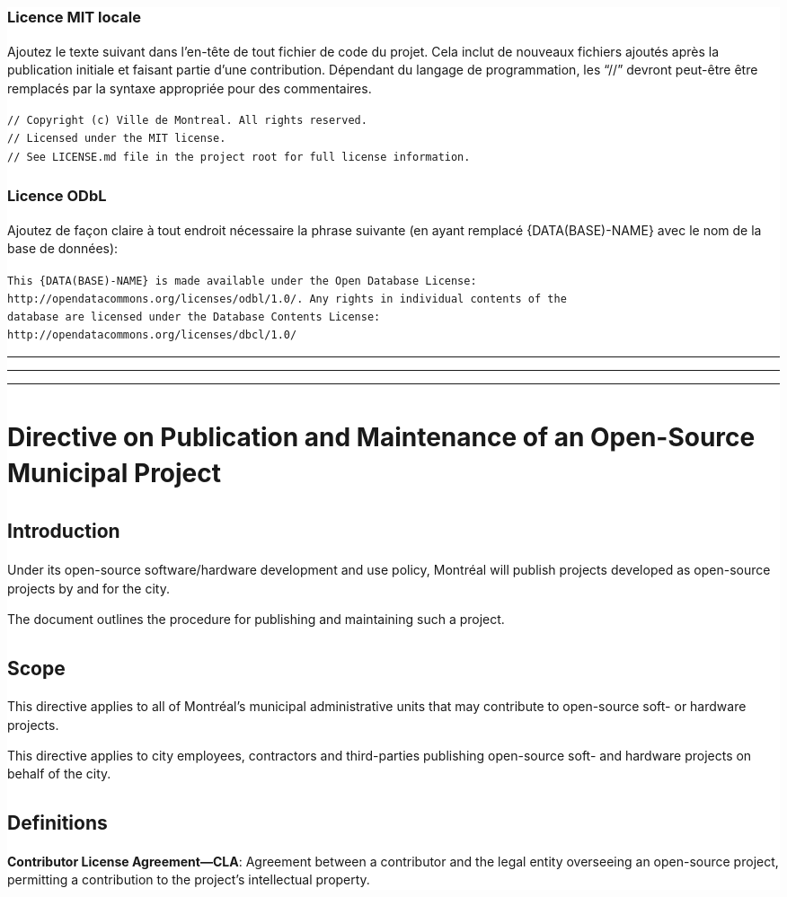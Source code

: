 ### Licence MIT locale

Ajoutez le texte suivant dans l’en-tête de tout fichier de code du projet.  Cela inclut de nouveaux
fichiers ajoutés après la publication initiale et faisant partie d’une contribution.  Dépendant du
langage de programmation, les “//” devront peut-être être remplacés par la syntaxe appropriée pour
des commentaires.

```
// Copyright (c) Ville de Montreal. All rights reserved.
// Licensed under the MIT license.
// See LICENSE.md file in the project root for full license information.
```

### Licence ODbL

Ajoutez de façon claire à tout endroit nécessaire la phrase suivante (en ayant remplacé
{DATA(BASE)-NAME} avec le nom de la base de données):

```
This {DATA(BASE)-NAME} is made available under the Open Database License:
http://opendatacommons.org/licenses/odbl/1.0/. Any rights in individual contents of the
database are licensed under the Database Contents License:
http://opendatacommons.org/licenses/dbcl/1.0/
```

---

---

---

<a id='english-version' class='anchor' aria-hidden='true'/>

# Directive on Publication and Maintenance of an Open-Source Municipal Project

## Introduction
Under its open-source software/hardware development and use policy, Montréal
will publish projects developed as open-source projects by and for the city.

The document outlines the procedure for publishing and maintaining such a project.

## Scope
This directive applies to all of Montréal’s municipal administrative units that
may contribute to open-source soft- or hardware projects.

This directive applies to city employees, contractors and third-parties publishing
open-source soft- and hardware projects on behalf of the city.

## Definitions

**Contributor License Agreement—CLA**: Agreement between a contributor and the
legal entity overseeing an open-source project, permitting a contribution to the
project’s intellectual property.
